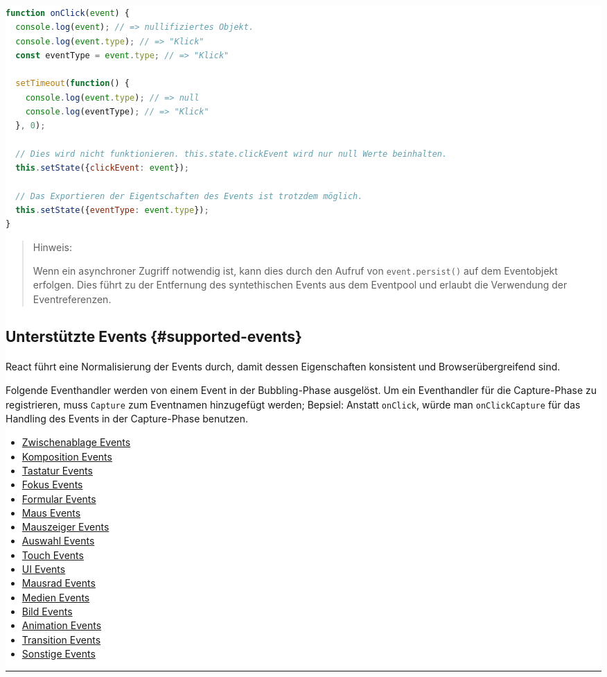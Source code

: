 ```javascript
function onClick(event) {
  console.log(event); // => nullifiziertes Objekt.
  console.log(event.type); // => "Klick"
  const eventType = event.type; // => "Klick"

  setTimeout(function() {
    console.log(event.type); // => null
    console.log(eventType); // => "Klick"
  }, 0);

  // Dies wird nicht funktionieren. this.state.clickEvent wird nur null Werte beinhalten.
  this.setState({clickEvent: event});

  // Das Exportieren der Eigentschaften des Events ist trotzdem möglich.
  this.setState({eventType: event.type});
}
```

> Hinweis:
>
> Wenn ein asynchroner Zugriff notwendig ist, kann dies durch den Aufruf von `event.persist()` auf dem Eventobjekt erfolgen. Dies führt zu der Entfernung des syntethischen Events aus dem Eventpool und erlaubt die Verwendung der Eventreferenzen.

## Unterstützte Events {#supported-events}

React führt eine Normalisierung der Events durch, damit dessen Eigenschaften konsistent und Browserübergreifend sind.

Folgende Eventhandler werden von einem Event in der Bubbling-Phase ausgelöst. Um ein Eventhandler für die Capture-Phase zu registrieren, muss `Capture` zum Eventnamen hinzugefügt werden; Bepsiel: Anstatt `onClick`, würde man `onClickCapture` für das Handling des Events in der Capture-Phase benutzen.

- [Zwischenablage Events](#clipboard-events)
- [Komposition Events](#composition-events)
- [Tastatur Events](#keyboard-events)
- [Fokus Events](#focus-events)
- [Formular Events](#form-events)
- [Maus Events](#mouse-events)
- [Mauszeiger Events](#pointer-events)
- [Auswahl Events](#selection-events)
- [Touch Events](#touch-events)
- [UI Events](#ui-events)
- [Mausrad Events](#wheel-events)
- [Medien Events](#media-events)
- [Bild Events](#image-events)
- [Animation Events](#animation-events)
- [Transition Events](#transition-events)
- [Sonstige Events](#other-events)

* * *
